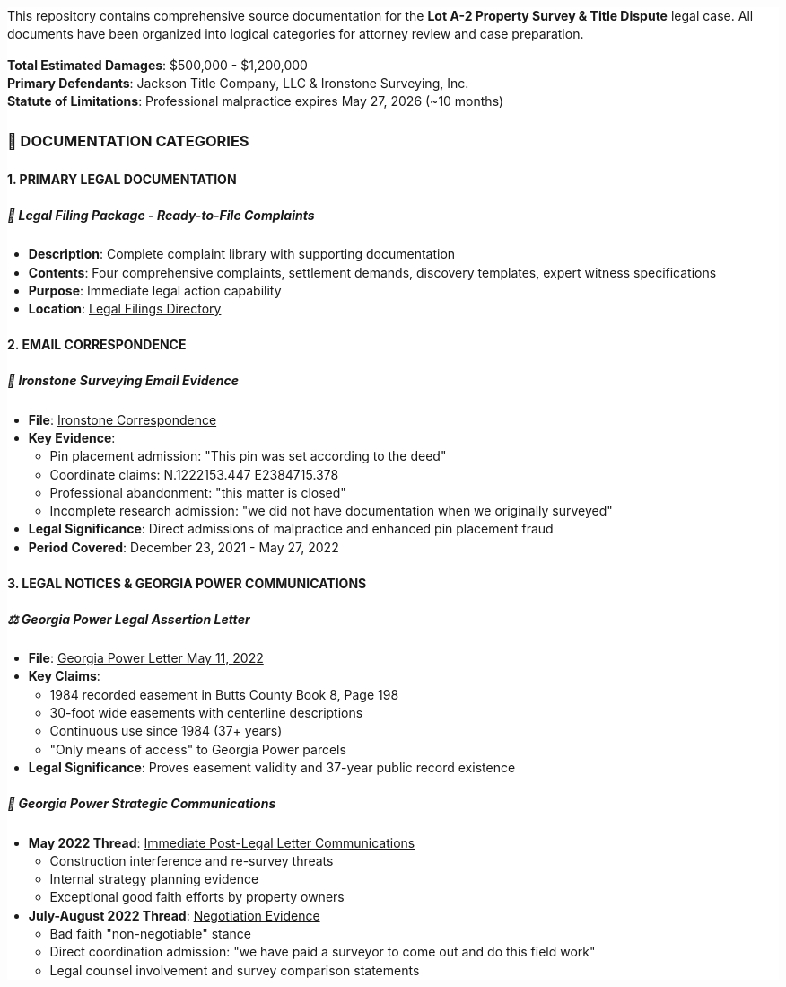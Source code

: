This repository contains comprehensive source documentation for the **Lot A-2 Property Survey & Title Dispute** legal case. All documents have been organized into logical categories for attorney review and case preparation.

**Total Estimated Damages**: $500,000 - $1,200,000  
**Primary Defendants**: Jackson Title Company, LLC & Ironstone Surveying, Inc.  
**Statute of Limitations**: Professional malpractice expires May 27, 2026 (~10 months)

### **📁 DOCUMENTATION CATEGORIES**

#### **1. PRIMARY LEGAL DOCUMENTATION**

##### **📄 Legal Filing Package** - Ready-to-File Complaints
- **Description**: Complete complaint library with supporting documentation
- **Contents**: Four comprehensive complaints, settlement demands, discovery templates, expert witness specifications
- **Purpose**: Immediate legal action capability
- **Location**: [Legal Filings Directory](docs/legal_filings/)

#### **2. EMAIL CORRESPONDENCE** 

##### **📧 Ironstone Surveying Email Evidence**
- **File**: [Ironstone Correspondence](01_source_documents/surveys/ironstone_correspondence.md)
- **Key Evidence**: 
  - Pin placement admission: "This pin was set according to the deed"
  - Coordinate claims: N.1222153.447 E2384715.378
  - Professional abandonment: "this matter is closed"
  - Incomplete research admission: "we did not have documentation when we originally surveyed"
- **Legal Significance**: Direct admissions of malpractice and enhanced pin placement fraud
- **Period Covered**: December 23, 2021 - May 27, 2022

#### **3. LEGAL NOTICES & GEORGIA POWER COMMUNICATIONS**

##### **⚖️ Georgia Power Legal Assertion Letter**
- **File**: [Georgia Power Letter May 11, 2022](01_source_documents/legal_notices/georgia_power_letter_2022-05-11.md)
- **Key Claims**:
  - 1984 recorded easement in Butts County Book 8, Page 198
  - 30-foot wide easements with centerline descriptions
  - Continuous use since 1984 (37+ years)
  - "Only means of access" to Georgia Power parcels
- **Legal Significance**: Proves easement validity and 37-year public record existence

##### **📧 Georgia Power Strategic Communications**
- **May 2022 Thread**: [Immediate Post-Legal Letter Communications](01_source_documents/legal_notices/georgia_power_email_thread_may_2022.md)
  - Construction interference and re-survey threats
  - Internal strategy planning evidence
  - Exceptional good faith efforts by property owners
- **July-August 2022 Thread**: [Negotiation Evidence](01_source_documents/legal_notices/georgia_power_email_thread_july_august_2022.md)
  - Bad faith "non-negotiable" stance
  - Direct coordination admission: "we have paid a surveyor to come out and do this field work"
  - Legal counsel involvement and survey comparison statements
